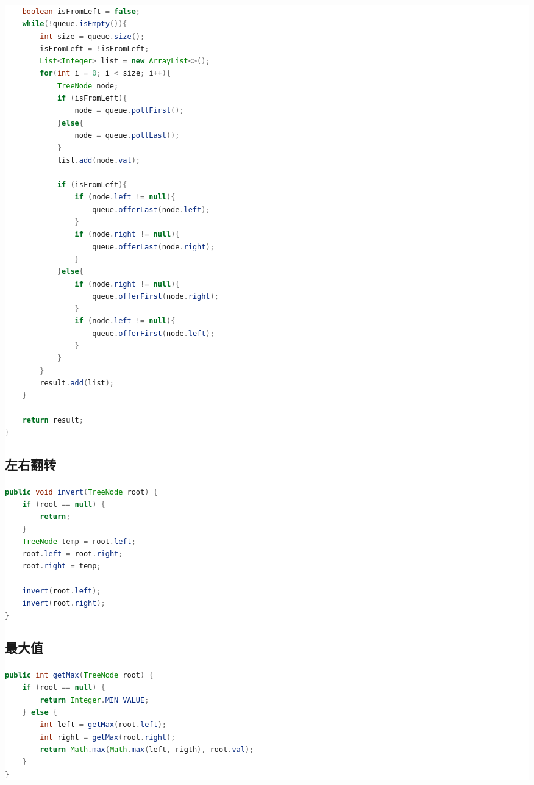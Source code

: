 ```java
    boolean isFromLeft = false;
    while(!queue.isEmpty()){
        int size = queue.size();
        isFromLeft = !isFromLeft;
        List<Integer> list = new ArrayList<>();
        for(int i = 0; i < size; i++){
            TreeNode node;
            if (isFromLeft){
                node = queue.pollFirst();
            }else{
                node = queue.pollLast();
            }
            list.add(node.val);
            
            if (isFromLeft){
                if (node.left != null){
                    queue.offerLast(node.left);
                }
                if (node.right != null){
                    queue.offerLast(node.right);
                }
            }else{
                if (node.right != null){
                    queue.offerFirst(node.right);
                }
                if (node.left != null){
                    queue.offerFirst(node.left);
                }
            }
        }
        result.add(list);
    }
    
    return result;
}
```
## 左右翻转
```java
public void invert(TreeNode root) {
    if (root == null) {
        return;
    }
    TreeNode temp = root.left;
    root.left = root.right;
    root.right = temp;
    
    invert(root.left);
    invert(root.right);
}
```
## 最大值
```java
public int getMax(TreeNode root) {
    if (root == null) {
        return Integer.MIN_VALUE;
    } else {
        int left = getMax(root.left);
        int right = getMax(root.right);
        return Math.max(Math.max(left, rigth), root.val);
    }
}
```